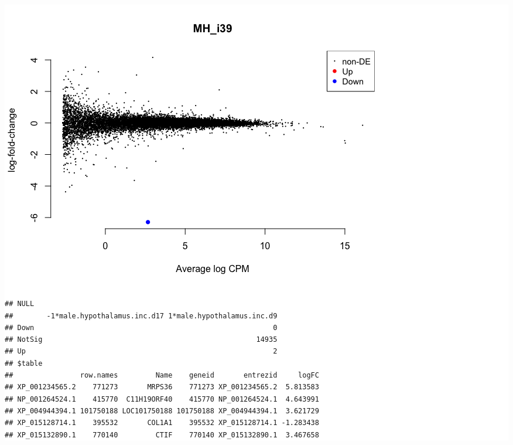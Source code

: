 ![](../figures/hyp/01-contrasts-13.png)

    ## NULL
    ##        -1*male.hypothalamus.inc.d17 1*male.hypothalamus.inc.d9
    ## Down                                                         0
    ## NotSig                                                   14935
    ## Up                                                           2
    ## $table
    ##                row.names         Name    geneid       entrezid     logFC
    ## XP_001234565.2    771273       MRPS36    771273 XP_001234565.2  5.813583
    ## NP_001264524.1    415770  C11H19ORF40    415770 NP_001264524.1  4.643991
    ## XP_004944394.1 101750188 LOC101750188 101750188 XP_004944394.1  3.621729
    ## XP_015128714.1    395532       COL1A1    395532 XP_015128714.1 -1.283438
    ## XP_015132890.1    770140         CTIF    770140 XP_015132890.1  3.467658